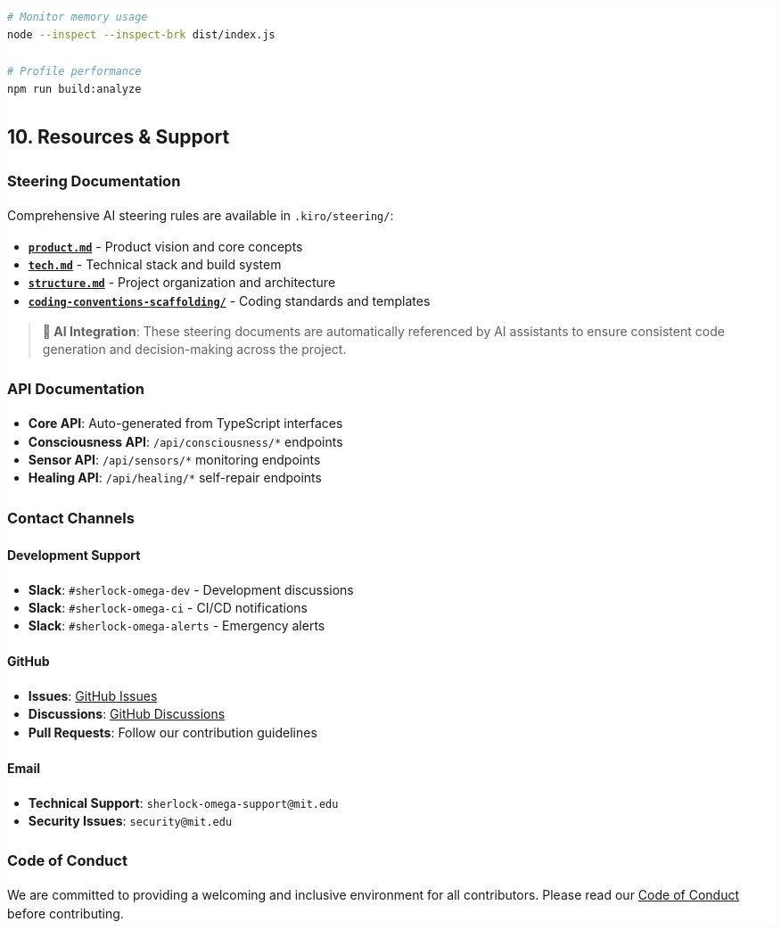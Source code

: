 ```bash
# Monitor memory usage
node --inspect --inspect-brk dist/index.js

# Profile performance
npm run build:analyze
```

## 10. Resources & Support

### Steering Documentation

Comprehensive AI steering rules are available in `.kiro/steering/`:

- **[`product.md`](.kiro/steering/product.md)** - Product vision and core concepts
- **[`tech.md`](.kiro/steering/tech.md)** - Technical stack and build system  
- **[`structure.md`](.kiro/steering/structure.md)** - Project organization and architecture
- **[`coding-conventions-scaffolding/`](.kiro/specs/coding-conventions-scaffolding/requirements.md)** - Coding standards and templates

> **🤖 AI Integration**: These steering documents are automatically referenced by AI assistants to ensure consistent code generation and decision-making across the project.

### API Documentation

- **Core API**: Auto-generated from TypeScript interfaces
- **Consciousness API**: `/api/consciousness/*` endpoints
- **Sensor API**: `/api/sensors/*` monitoring endpoints
- **Healing API**: `/api/healing/*` self-repair endpoints

### Contact Channels

#### Development Support

- **Slack**: `#sherlock-omega-dev` - Development discussions
- **Slack**: `#sherlock-omega-ci` - CI/CD notifications
- **Slack**: `#sherlock-omega-alerts` - Emergency alerts

#### GitHub

- **Issues**: [GitHub Issues](https://github.com/mit-acil/sherlock-omega-ide/issues)
- **Discussions**: [GitHub Discussions](https://github.com/mit-acil/sherlock-omega-ide/discussions)
- **Pull Requests**: Follow our contribution guidelines

#### Email

- **Technical Support**: `sherlock-omega-support@mit.edu`
- **Security Issues**: `security@mit.edu`

### Code of Conduct

We are committed to providing a welcoming and inclusive environment for all contributors. Please read our [Code of Conduct](CODE_OF_CONDUCT.md) before contributing.
